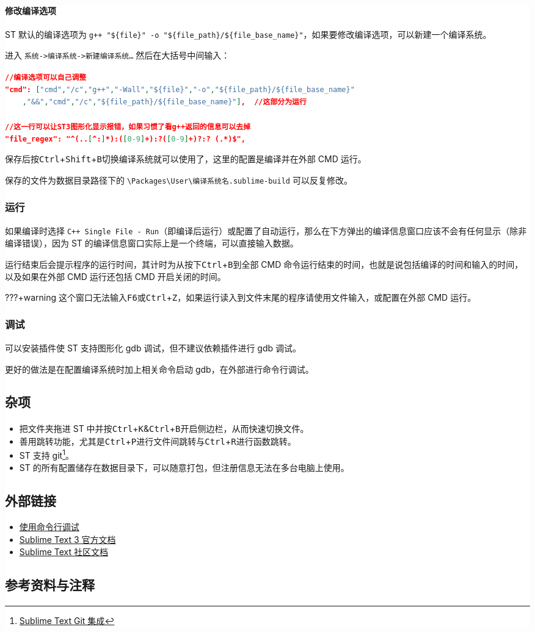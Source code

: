 #### 修改编译选项

ST 默认的编译选项为 `g++ "${file}" -o "${file_path}/${file_base_name}"`，如果要修改编译选项，可以新建一个编译系统。

进入 `系统->编译系统->新建编译系统…` 然后在大括号中间输入：

```JSON
//编译选项可以自己调整
"cmd": ["cmd","/c","g++","-Wall","${file}","-o","${file_path}/${file_base_name}"
	,"&&","cmd","/c","${file_path}/${file_base_name}"],  //这部分为运行

//这一行可以让ST3图形化显示报错，如果习惯了看g++返回的信息可以去掉
"file_regex": "^(..[^:]*):([0-9]+):?([0-9]+)?:? (.*)$",
```

保存后按<kbd>Ctrl</kbd>+<kbd>Shift</kbd>+<kbd>B</kbd>切换编译系统就可以使用了，这里的配置是编译并在外部 CMD 运行。

保存的文件为数据目录路径下的 `\Packages\User\编译系统名.sublime-build` 可以反复修改。

### 运行

如果编译时选择 `C++ Single File - Run`（即编译后运行）或配置了自动运行，那么在下方弹出的编译信息窗口应该不会有任何显示（除非编译错误），因为 ST 的编译信息窗口实际上是一个终端，可以直接输入数据。

运行结束后会提示程序的运行时间，其计时为从按下<kbd>Ctrl</kbd>+<kbd>B</kbd>到全部 CMD 命令运行结束的时间，也就是说包括编译的时间和输入的时间，以及如果在外部 CMD 运行还包括 CMD 开启关闭的时间。

???+warning
    这个窗口无法输入<kbd>F6</kbd>或<kbd>Ctrl</kbd>+<kbd>Z</kbd>，如果运行读入到文件末尾的程序请使用文件输入，或配置在外部 CMD 运行。

### 调试

可以安装插件使 ST 支持图形化 gdb 调试，但不建议依赖插件进行 gdb 调试。

更好的做法是在配置编译系统时加上相关命令启动 gdb，在外部进行命令行调试。

## 杂项

- 把文件夹拖进 ST 中并按<kbd>Ctrl</kbd>+<kbd>K</kbd>&<kbd>Ctrl</kbd>+<kbd>B</kbd>开启侧边栏，从而快速切换文件。
- 善用跳转功能，尤其是<kbd>Ctrl</kbd>+<kbd>P</kbd>进行文件间跳转与<kbd>Ctrl</kbd>+<kbd>R</kbd>进行函数跳转。
- ST 支持 git[^ref4]。
- ST 的所有配置储存在数据目录下，可以随意打包，但注册信息无法在多台电脑上使用。

## 外部链接

- [使用命令行调试](./cmd)
- [Sublime Text 3 官方文档](https://www.sublimetext.com/docs/3/)
- [Sublime Text 社区文档](https://docs.sublimetext.io/)

## 参考资料与注释

[^ref1]: [NOI Linux 2.0 发布](https://www.noi.cn/gynoi/jsgz/2021-07-16/732450.shtml)

[^ref2]: [Sublime Text 4 发布](https://www.sublimetext.com/blog/articles/sublime-text-4)

[^ref3]: [便捷清新的文本编辑器 sublime](https://www.luogu.com.cn/blog/acking/sublime)

[^ref4]: [Sublime Text Git 集成](https://www.sublimetext.com/docs/git_integration.html)

